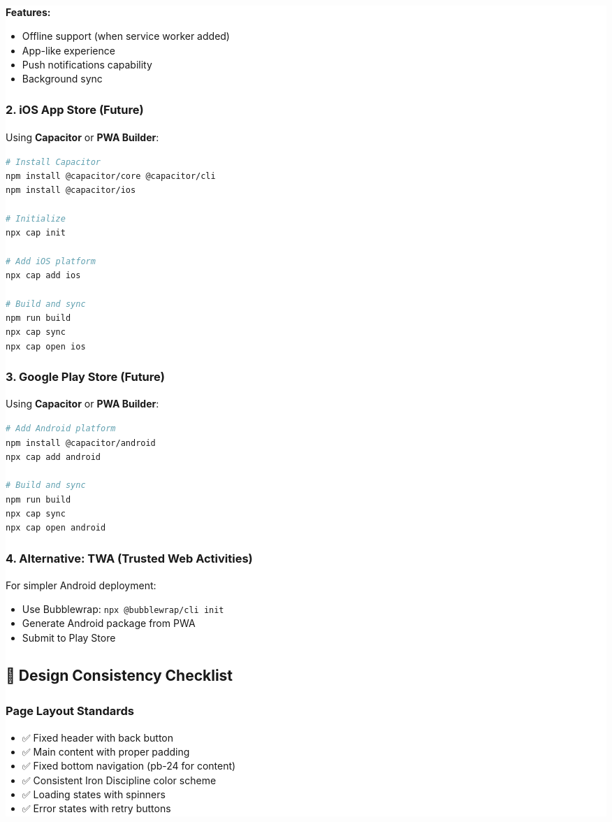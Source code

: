**Features:**
- Offline support (when service worker added)
- App-like experience
- Push notifications capability
- Background sync

### 2. **iOS App Store (Future)**
Using **Capacitor** or **PWA Builder**:

```bash
# Install Capacitor
npm install @capacitor/core @capacitor/cli
npm install @capacitor/ios

# Initialize
npx cap init

# Add iOS platform
npx cap add ios

# Build and sync
npm run build
npx cap sync
npx cap open ios
```

### 3. **Google Play Store (Future)**
Using **Capacitor** or **PWA Builder**:

```bash
# Add Android platform
npm install @capacitor/android
npx cap add android

# Build and sync
npm run build
npx cap sync
npx cap open android
```

### 4. **Alternative: TWA (Trusted Web Activities)**
For simpler Android deployment:
- Use Bubblewrap: `npx @bubblewrap/cli init`
- Generate Android package from PWA
- Submit to Play Store

## 🎨 Design Consistency Checklist

### Page Layout Standards
- ✅ Fixed header with back button
- ✅ Main content with proper padding
- ✅ Fixed bottom navigation (pb-24 for content)
- ✅ Consistent Iron Discipline color scheme
- ✅ Loading states with spinners
- ✅ Error states with retry buttons
